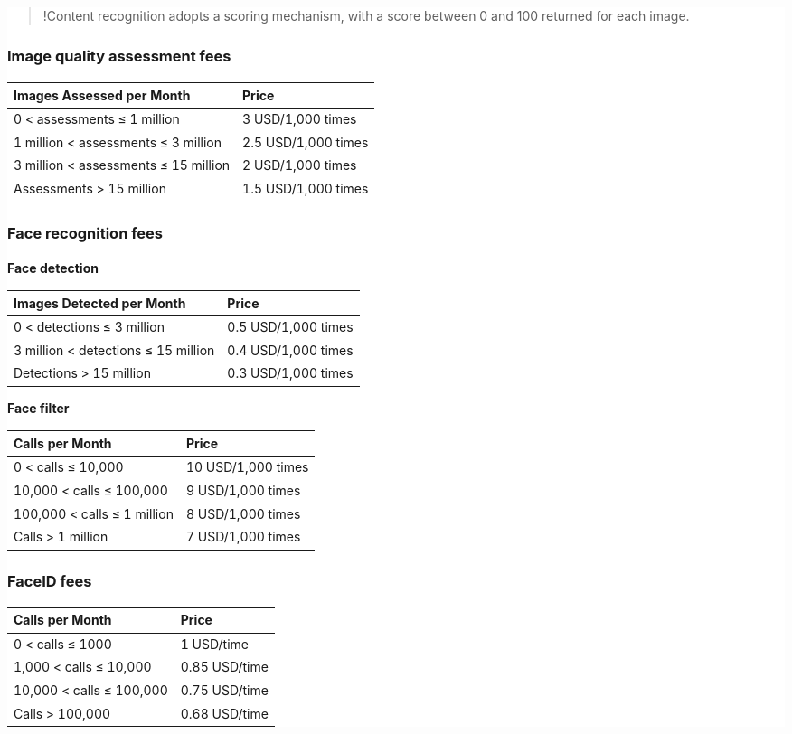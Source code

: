 > !Content recognition adopts a scoring mechanism, with a score between 0 and 100 returned for each image.



### Image quality assessment fees

| Images Assessed per Month | Price |
| :--------------------- | :--------- |
| 0 < assessments ≤ 1 million | 3 USD/1,000 times |
| 1 million < assessments ≤ 3 million | 2.5 USD/1,000 times |
| 3 million < assessments ≤ 15 million | 2 USD/1,000 times |
| Assessments > 15 million | 1.5 USD/1,000 times |



### Face recognition fees

**Face detection**

| Images Detected per Month | Price |
| :--------------------- | :--------- |
| 0 < detections ≤ 3 million | 0.5 USD/1,000 times |
| 3 million < detections ≤ 15 million | 0.4 USD/1,000 times |
| Detections > 15 million | 0.3 USD/1,000 times |

**Face filter**

| Calls per Month | Price |
| :-------------------- | :-------- |
| 0 < calls ≤ 10,000 | 10 USD/1,000 times |
| 10,000 < calls ≤ 100,000 | 9 USD/1,000 times |
| 100,000 < calls ≤ 1 million | 8 USD/1,000 times |
| Calls > 1 million | 7 USD/1,000 times |



### FaceID fees

| Calls per Month | Price |
| :----------------- | :-------- |
| 0 < calls ≤ 1000 | 1 USD/time |
| 1,000 < calls ≤ 10,000 | 0.85 USD/time |
| 10,000 < calls ≤ 100,000 | 0.75 USD/time |
| Calls > 100,000 | 0.68 USD/time |
